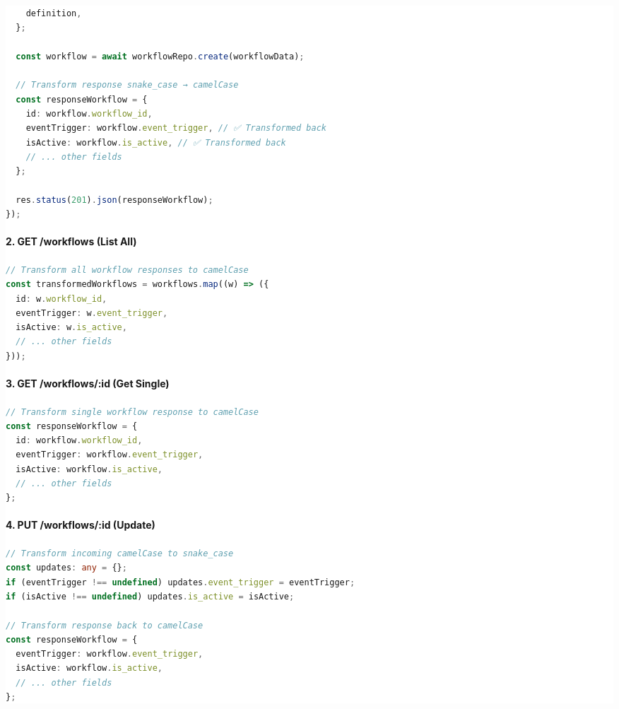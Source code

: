 ```typescript
    definition,
  };

  const workflow = await workflowRepo.create(workflowData);

  // Transform response snake_case → camelCase
  const responseWorkflow = {
    id: workflow.workflow_id,
    eventTrigger: workflow.event_trigger, // ✅ Transformed back
    isActive: workflow.is_active, // ✅ Transformed back
    // ... other fields
  };

  res.status(201).json(responseWorkflow);
});
```

#### 2. **GET /workflows (List All)**

```typescript
// Transform all workflow responses to camelCase
const transformedWorkflows = workflows.map((w) => ({
  id: w.workflow_id,
  eventTrigger: w.event_trigger,
  isActive: w.is_active,
  // ... other fields
}));
```

#### 3. **GET /workflows/:id (Get Single)**

```typescript
// Transform single workflow response to camelCase
const responseWorkflow = {
  id: workflow.workflow_id,
  eventTrigger: workflow.event_trigger,
  isActive: workflow.is_active,
  // ... other fields
};
```

#### 4. **PUT /workflows/:id (Update)**

```typescript
// Transform incoming camelCase to snake_case
const updates: any = {};
if (eventTrigger !== undefined) updates.event_trigger = eventTrigger;
if (isActive !== undefined) updates.is_active = isActive;

// Transform response back to camelCase
const responseWorkflow = {
  eventTrigger: workflow.event_trigger,
  isActive: workflow.is_active,
  // ... other fields
};
```
